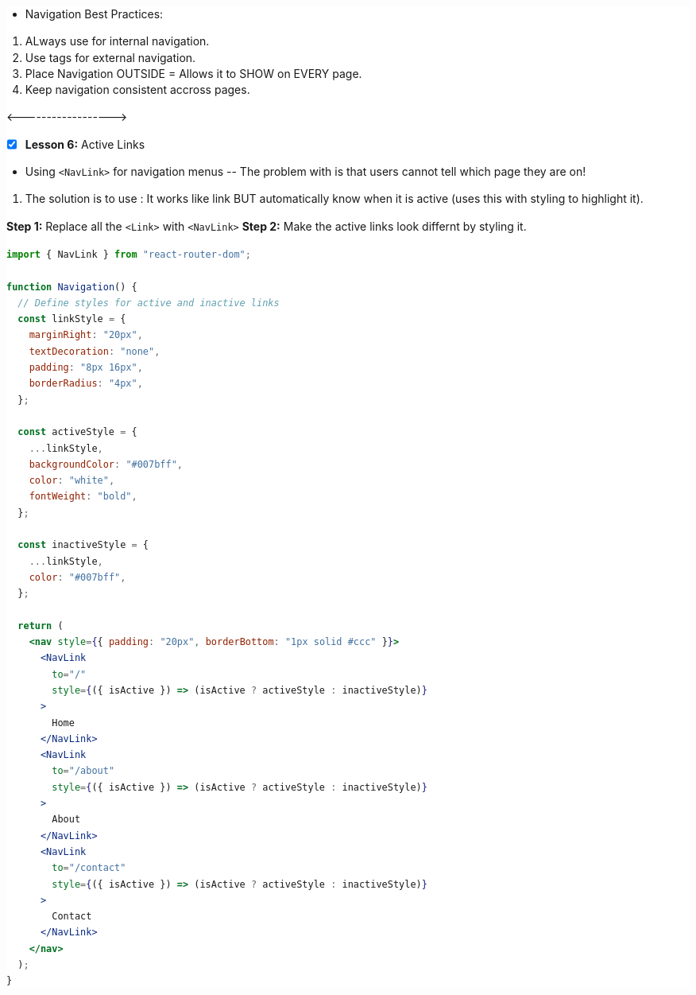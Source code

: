 - Navigation Best Practices:

1. ALways use <Link> for internal navigation.
2. Use <a> tags for external navigation.
3. Place Navigation OUTSIDE <Routes/> = Allows it to SHOW on EVERY page.
4. Keep navigation consistent accross pages.

<------------------>

- [x] **Lesson 6:** Active Links

- Using `<NavLink>` for navigation menus
  -- The problem with <Link> is that users cannot tell which page they are on!

1. The solution is to use <NavLink>: It works like link BUT automatically know when it is active (uses this with styling to highlight it).

**Step 1:** Replace all the `<Link>` with `<NavLink>`
**Step 2:** Make the active links look differnt by styling it.

```jsx
import { NavLink } from "react-router-dom";

function Navigation() {
  // Define styles for active and inactive links
  const linkStyle = {
    marginRight: "20px",
    textDecoration: "none",
    padding: "8px 16px",
    borderRadius: "4px",
  };

  const activeStyle = {
    ...linkStyle,
    backgroundColor: "#007bff",
    color: "white",
    fontWeight: "bold",
  };

  const inactiveStyle = {
    ...linkStyle,
    color: "#007bff",
  };

  return (
    <nav style={{ padding: "20px", borderBottom: "1px solid #ccc" }}>
      <NavLink
        to="/"
        style={({ isActive }) => (isActive ? activeStyle : inactiveStyle)}
      >
        Home
      </NavLink>
      <NavLink
        to="/about"
        style={({ isActive }) => (isActive ? activeStyle : inactiveStyle)}
      >
        About
      </NavLink>
      <NavLink
        to="/contact"
        style={({ isActive }) => (isActive ? activeStyle : inactiveStyle)}
      >
        Contact
      </NavLink>
    </nav>
  );
}
```